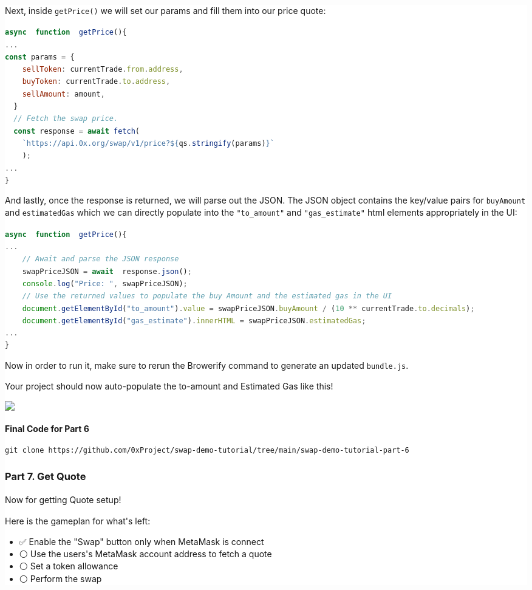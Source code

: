 Next, inside `getPrice()` we will set our params and fill them into our price quote:

```javascript
async  function  getPrice(){
...
const params = {
    sellToken: currentTrade.from.address,
    buyToken: currentTrade.to.address,
    sellAmount: amount,
  }
  // Fetch the swap price.
  const response = await fetch(
    `https://api.0x.org/swap/v1/price?${qs.stringify(params)}`
    );
...
}
```

And lastly, once the response is returned, we will parse out the JSON. The JSON object contains the key/value pairs for `buyAmount` and `estimatedGas` which we can directly populate into the `"to_amount"` and `"gas_estimate"` html elements appropriately in the UI:

```javascript
async  function  getPrice(){
...
	// Await and parse the JSON response 
	swapPriceJSON = await  response.json();
	console.log("Price: ", swapPriceJSON);
	// Use the returned values to populate the buy Amount and the estimated gas in the UI
	document.getElementById("to_amount").value = swapPriceJSON.buyAmount / (10 ** currentTrade.to.decimals);
	document.getElementById("gas_estimate").innerHTML = swapPriceJSON.estimatedGas;
...
}
```

Now in order to run it, make sure to rerun the Browerify command to generate an updated `bundle.js`.

Your project should now auto-populate the to-amount and Estimated Gas like this!

![](https://lh5.googleusercontent.com/y1eutHxYhqjEpLKDuNkbg7ii0aCUTDxsL25wS4NpQSOIRGP6-O1mnYdB0CHSn\_qy9v4b27MJyMnzy2bEFXcKUG\_NiVPwKzQ3I9zqgv2eaMN6PxVUDFHWhvtsaBGal8S13xQ0PzehOBZSHK0boqA1kw)

**Final Code for Part 6**

```
git clone https://github.com/0xProject/swap-demo-tutorial/tree/main/swap-demo-tutorial-part-6
```

### Part 7. Get Quote

Now for getting Quote setup!

Here is the gameplan for what's left:

* ✅ Enable the "Swap" button only when MetaMask is connect
* ⚪ Use the users's MetaMask account address to fetch a quote
* ⚪ Set a token allowance
* ⚪ Perform the swap
